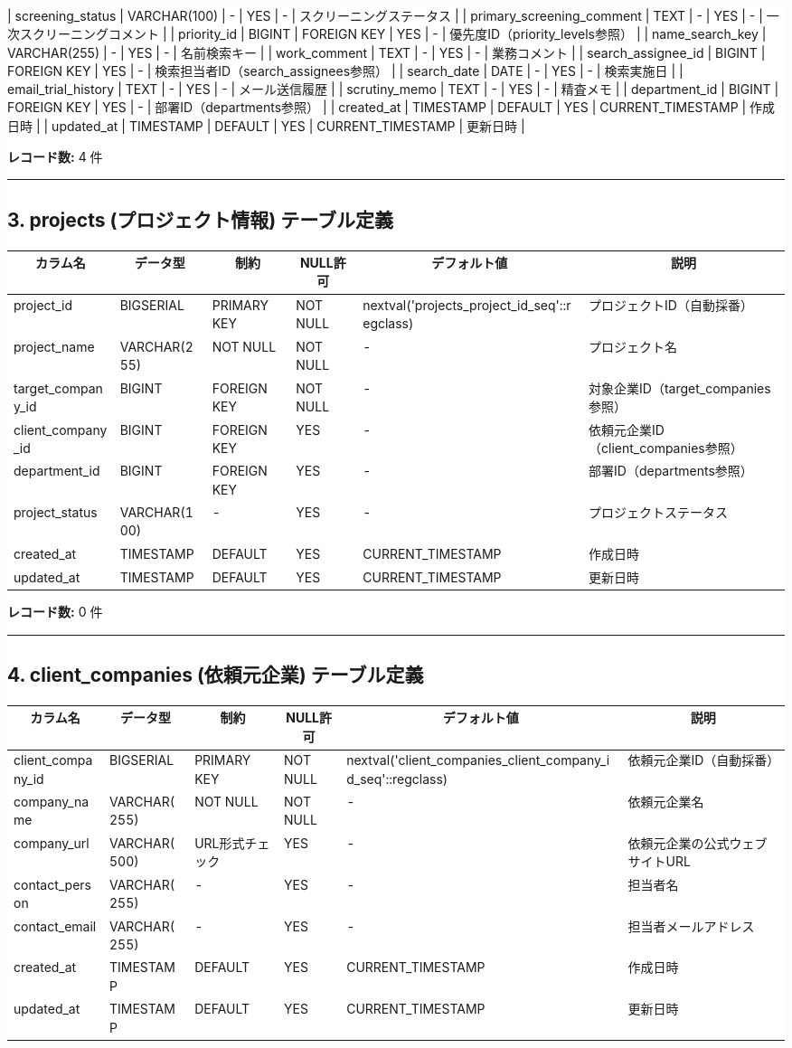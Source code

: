 | screening_status | VARCHAR(100) | - | YES | - | スクリーニングステータス |
| primary_screening_comment | TEXT | - | YES | - | 一次スクリーニングコメント |
| priority_id | BIGINT | FOREIGN KEY | YES | - | 優先度ID（priority_levels参照） |
| name_search_key | VARCHAR(255) | - | YES | - | 名前検索キー |
| work_comment | TEXT | - | YES | - | 業務コメント |
| search_assignee_id | BIGINT | FOREIGN KEY | YES | - | 検索担当者ID（search_assignees参照） |
| search_date | DATE | - | YES | - | 検索実施日 |
| email_trial_history | TEXT | - | YES | - | メール送信履歴 |
| scrutiny_memo | TEXT | - | YES | - | 精査メモ |
| department_id | BIGINT | FOREIGN KEY | YES | - | 部署ID（departments参照） |
| created_at | TIMESTAMP | DEFAULT | YES | CURRENT_TIMESTAMP | 作成日時 |
| updated_at | TIMESTAMP | DEFAULT | YES | CURRENT_TIMESTAMP | 更新日時 |

**レコード数:** 4 件

---

## 3. projects (プロジェクト情報) テーブル定義

| カラム名 | データ型 | 制約 | NULL許可 | デフォルト値 | 説明 |
|----------|----------|------|----------|--------------|------|
| project_id | BIGSERIAL | PRIMARY KEY | NOT NULL | nextval('projects_project_id_seq'::regclass) | プロジェクトID（自動採番） |
| project_name | VARCHAR(255) | NOT NULL | NOT NULL | - | プロジェクト名 |
| target_company_id | BIGINT | FOREIGN KEY | NOT NULL | - | 対象企業ID（target_companies参照） |
| client_company_id | BIGINT | FOREIGN KEY | YES | - | 依頼元企業ID（client_companies参照） |
| department_id | BIGINT | FOREIGN KEY | YES | - | 部署ID（departments参照） |
| project_status | VARCHAR(100) | - | YES | - | プロジェクトステータス |
| created_at | TIMESTAMP | DEFAULT | YES | CURRENT_TIMESTAMP | 作成日時 |
| updated_at | TIMESTAMP | DEFAULT | YES | CURRENT_TIMESTAMP | 更新日時 |

**レコード数:** 0 件

---

## 4. client_companies (依頼元企業) テーブル定義

| カラム名 | データ型 | 制約 | NULL許可 | デフォルト値 | 説明 |
|----------|----------|------|----------|--------------|------|
| client_company_id | BIGSERIAL | PRIMARY KEY | NOT NULL | nextval('client_companies_client_company_id_seq'::regclass) | 依頼元企業ID（自動採番） |
| company_name | VARCHAR(255) | NOT NULL | NOT NULL | - | 依頼元企業名 |
| company_url | VARCHAR(500) | URL形式チェック | YES | - | 依頼元企業の公式ウェブサイトURL |
| contact_person | VARCHAR(255) | - | YES | - | 担当者名 |
| contact_email | VARCHAR(255) | - | YES | - | 担当者メールアドレス |
| created_at | TIMESTAMP | DEFAULT | YES | CURRENT_TIMESTAMP | 作成日時 |
| updated_at | TIMESTAMP | DEFAULT | YES | CURRENT_TIMESTAMP | 更新日時 |
